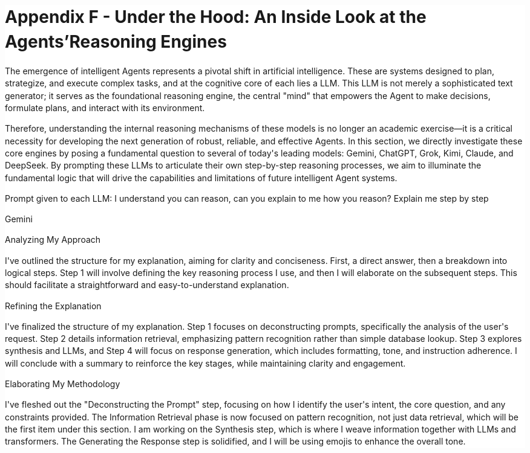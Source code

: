 # Appendix F - Under the Hood: An Inside Look at the Agents’Reasoning Engines



The emergence of intelligent Agents represents a pivotal shift in artificial intelligence. These are systems designed to plan, strategize, and execute complex tasks, and at the cognitive core of each lies a LLM. This LLM is not merely a sophisticated text generator; it serves as the foundational reasoning engine, the central "mind" that empowers the Agent to make decisions, formulate plans, and interact with its environment.



Therefore, understanding the internal reasoning mechanisms of these models is no longer an academic exercise—it is a critical necessity for developing the next generation of robust, reliable, and effective Agents. In this section, we directly investigate these core engines by posing a fundamental question to several of today's leading models: Gemini, ChatGPT, Grok, Kimi, Claude, and DeepSeek. By prompting these LLMs to articulate their own step-by-step reasoning processes, we aim to illuminate the fundamental logic that will drive the capabilities and limitations of future intelligent Agent systems.



Prompt given to each LLM: I understand you can reason, can you explain to me how you reason? Explain me step by step



Gemini



Analyzing My Approach



I've outlined the structure for my explanation, aiming for clarity and conciseness. First, a direct answer, then a breakdown into logical steps. Step 1 will involve defining the key reasoning process I use, and then I will elaborate on the subsequent steps. This should facilitate a straightforward and easy-to-understand explanation.



Refining the Explanation



I've finalized the structure of my explanation. Step 1 focuses on deconstructing prompts, specifically the analysis of the user's request. Step 2 details information retrieval, emphasizing pattern recognition rather than simple database lookup. Step 3 explores synthesis and LLMs, and Step 4 will focus on response generation, which includes formatting, tone, and instruction adherence. I will conclude with a summary to reinforce the key stages, while maintaining clarity and engagement.



Elaborating My Methodology



I've fleshed out the "Deconstructing the Prompt" step, focusing on how I identify the user's intent, the core question, and any constraints provided. The Information Retrieval phase is now focused on pattern recognition, not just data retrieval, which will be the first item under this section. I am working on the Synthesis step, which is where I weave information together with LLMs and transformers. The Generating the Response step is solidified, and I will be using emojis to enhance the overall tone.
